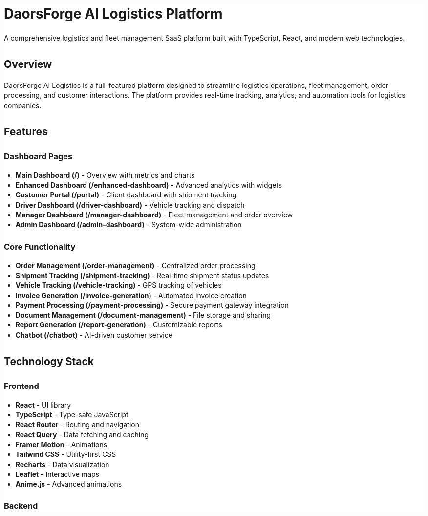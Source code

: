 # DaorsForge AI Logistics Platform

A comprehensive logistics and fleet management SaaS platform built with TypeScript, React, and modern web technologies.

## Overview

DaorsForge AI Logistics is a full-featured platform designed to streamline logistics operations, fleet management, order processing, and customer interactions. The platform provides real-time tracking, analytics, and automation tools for logistics companies.

## Features

### Dashboard Pages

- **Main Dashboard (/)** - Overview with metrics and charts
- **Enhanced Dashboard (/enhanced-dashboard)** - Advanced analytics with widgets
- **Customer Portal (/portal)** - Client dashboard with shipment tracking
- **Driver Dashboard (/driver-dashboard)** - Vehicle tracking and dispatch
- **Manager Dashboard (/manager-dashboard)** - Fleet management and order overview
- **Admin Dashboard (/admin-dashboard)** - System-wide administration

### Core Functionality

- **Order Management (/order-management)** - Centralized order processing
- **Shipment Tracking (/shipment-tracking)** - Real-time shipment status updates
- **Vehicle Tracking (/vehicle-tracking)** - GPS tracking of vehicles
- **Invoice Generation (/invoice-generation)** - Automated invoice creation
- **Payment Processing (/payment-processing)** - Secure payment gateway integration
- **Document Management (/document-management)** - File storage and sharing
- **Report Generation (/report-generation)** - Customizable reports
- **Chatbot (/chatbot)** - AI-driven customer service

## Technology Stack

### Frontend

- **React** - UI library
- **TypeScript** - Type-safe JavaScript
- **React Router** - Routing and navigation
- **React Query** - Data fetching and caching
- **Framer Motion** - Animations
- **Tailwind CSS** - Utility-first CSS
- **Recharts** - Data visualization
- **Leaflet** - Interactive maps
- **Anime.js** - Advanced animations

### Backend
